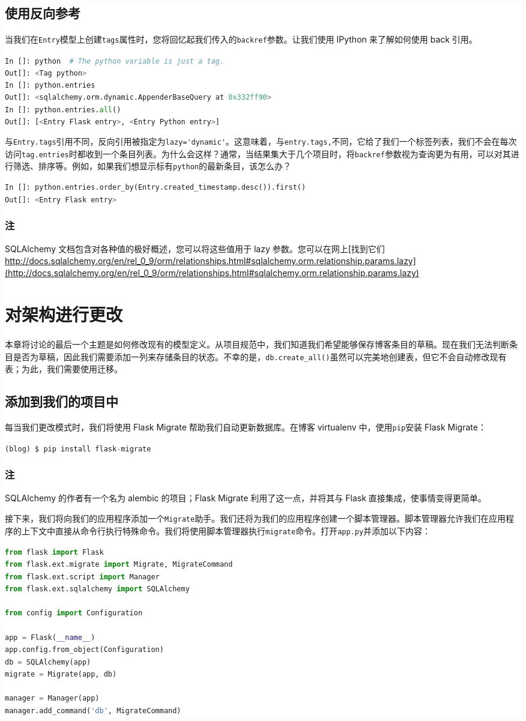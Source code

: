 ## 使用反向参考

当我们在`Entry`模型上创建`tags`属性时，您将回忆起我们传入的`backref`参数。让我们使用 IPython 来了解如何使用 back 引用。

```py
In []: python  # The python variable is just a tag.
Out[]: <Tag python>
In []: python.entries
Out[]: <sqlalchemy.orm.dynamic.AppenderBaseQuery at 0x332ff90>
In []: python.entries.all()
Out[]: [<Entry Flask entry>, <Entry Python entry>]

```

与`Entry.tags`引用不同，反向引用被指定为`lazy='dynamic'`。这意味着，与`entry.tags,`不同，它给了我们一个标签列表，我们不会在每次访问`tag.entries`时都收到一个条目列表。为什么会这样？通常，当结果集大于几个项目时，将`backref`参数视为查询更为有用，可以对其进行筛选、排序等。例如，如果我们想显示标有`python`的最新条目，该怎么办？

```py
In []: python.entries.order_by(Entry.created_timestamp.desc()).first()
Out[]: <Entry Flask entry>

```

### 注

SQLAlchemy 文档包含对各种值的极好概述，您可以将这些值用于 lazy 参数。您可以在网上[找到它们 http://docs.sqlalchemy.org/en/rel_0_9/orm/relationships.html#sqlalchemy.orm.relationship.params.lazy](http://docs.sqlalchemy.org/en/rel_0_9/orm/relationships.html#sqlalchemy.orm.relationship.params.lazy)

# 对架构进行更改

本章将讨论的最后一个主题是如何修改现有的模型定义。从项目规范中，我们知道我们希望能够保存博客条目的草稿。现在我们无法判断条目是否为草稿，因此我们需要添加一列来存储条目的状态。不幸的是，`db.create_all()`虽然可以完美地创建表，但它不会自动修改现有表；为此，我们需要使用迁移。

## 添加到我们的项目中

每当我们更改模式时，我们将使用 Flask Migrate 帮助我们自动更新数据库。在博客 virtualenv 中，使用`pip`安装 Flask Migrate：

```py
(blog) $ pip install flask-migrate

```

### 注

SQLAlchemy 的作者有一个名为 alembic 的项目；Flask Migrate 利用了这一点，并将其与 Flask 直接集成，使事情变得更简单。

接下来，我们将向我们的应用程序添加一个`Migrate`助手。我们还将为我们的应用程序创建一个脚本管理器。脚本管理器允许我们在应用程序的上下文中直接从命令行执行特殊命令。我们将使用脚本管理器执行`migrate`命令。打开`app.py`并添加以下内容：

```py
from flask import Flask
from flask.ext.migrate import Migrate, MigrateCommand
from flask.ext.script import Manager
from flask.ext.sqlalchemy import SQLAlchemy

from config import Configuration

app = Flask(__name__)
app.config.from_object(Configuration)
db = SQLAlchemy(app)
migrate = Migrate(app, db)

manager = Manager(app)
manager.add_command('db', MigrateCommand)

```